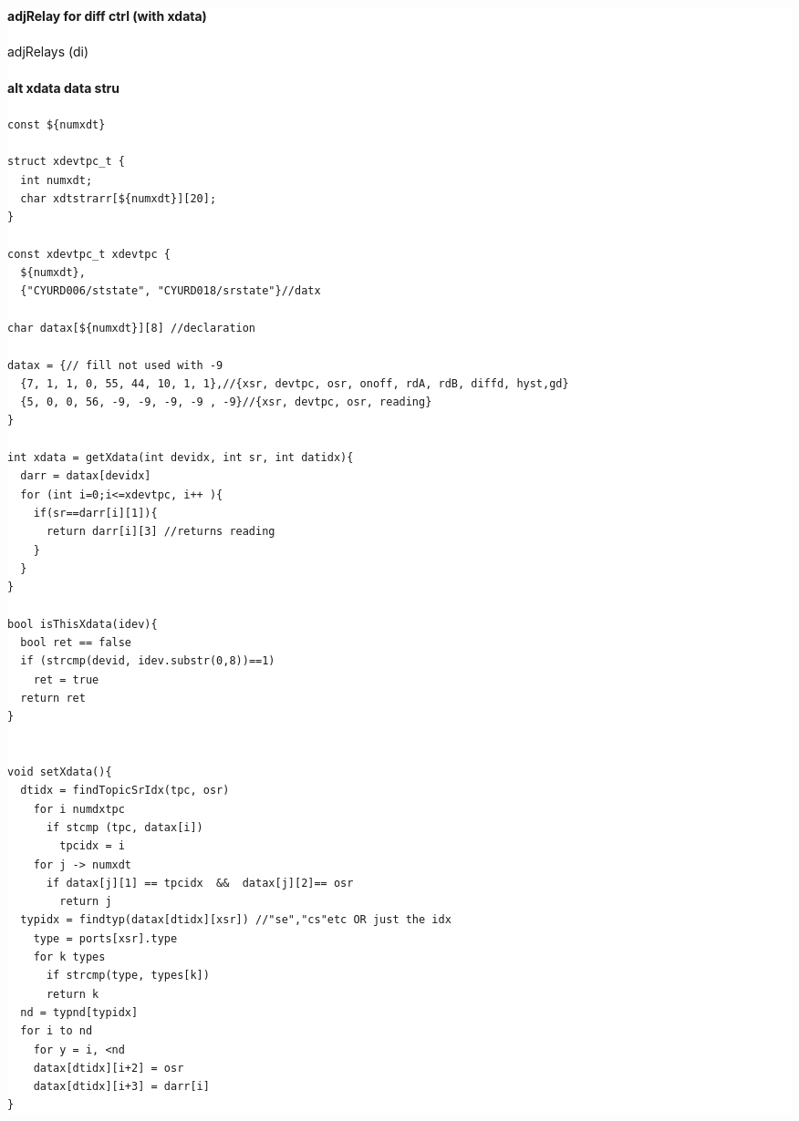 #### adjRelay for diff ctrl (with xdata)
  adjRelays (di)

#### alt xdata data stru
    const ${numxdt}

    struct xdevtpc_t {
      int numxdt;
      char xdtstrarr[${numxdt}][20];
    } 

    const xdevtpc_t xdevtpc {
      ${numxdt},
      {"CYURD006/ststate", "CYURD018/srstate"}//datx

    char datax[${numxdt}][8] //declaration

    datax = {// fill not used with -9
      {7, 1, 1, 0, 55, 44, 10, 1, 1},//{xsr, devtpc, osr, onoff, rdA, rdB, diffd, hyst,gd}
      {5, 0, 0, 56, -9, -9, -9, -9 , -9}//{xsr, devtpc, osr, reading}
    }

    int xdata = getXdata(int devidx, int sr, int datidx){
      darr = datax[devidx]
      for (int i=0;i<=xdevtpc, i++ ){
        if(sr==darr[i][1]){
          return darr[i][3] //returns reading
        }
      }
    }

    bool isThisXdata(idev){
      bool ret == false
      if (strcmp(devid, idev.substr(0,8))==1)
        ret = true
      return ret  
    }


    void setXdata(){
      dtidx = findTopicSrIdx(tpc, osr)
        for i numdxtpc
          if stcmp (tpc, datax[i])
            tpcidx = i
        for j -> numxdt
          if datax[j][1] == tpcidx  &&  datax[j][2]== osr
            return j  
      typidx = findtyp(datax[dtidx][xsr]) //"se","cs"etc OR just the idx
        type = ports[xsr].type
        for k types
          if strcmp(type, types[k]) 
          return k   
      nd = typnd[typidx]
      for i to nd
        for y = i, <nd
        datax[dtidx][i+2] = osr
        datax[dtidx][i+3] = darr[i]
    }

